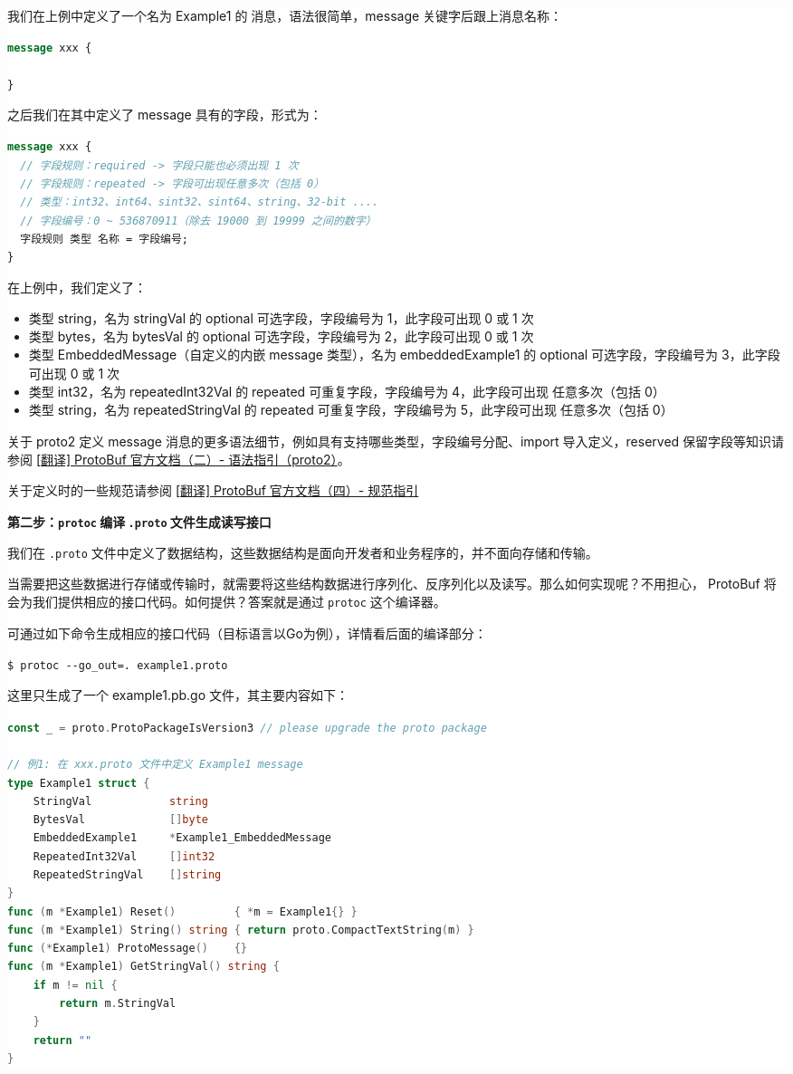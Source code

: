 我们在上例中定义了一个名为 Example1 的 消息，语法很简单，message 关键字后跟上消息名称：

```protobuf
message xxx {

}
```

之后我们在其中定义了 message 具有的字段，形式为： 

```protobuf
message xxx {
  // 字段规则：required -> 字段只能也必须出现 1 次
  // 字段规则：repeated -> 字段可出现任意多次（包括 0）
  // 类型：int32、int64、sint32、sint64、string、32-bit ....
  // 字段编号：0 ~ 536870911（除去 19000 到 19999 之间的数字）
  字段规则 类型 名称 = 字段编号;
}
```

在上例中，我们定义了：

- 类型 string，名为 stringVal 的 optional 可选字段，字段编号为 1，此字段可出现 0 或 1 次
- 类型 bytes，名为 bytesVal 的 optional 可选字段，字段编号为 2，此字段可出现 0 或 1 次
- 类型 EmbeddedMessage（自定义的内嵌 message 类型），名为 embeddedExample1 的 optional 可选字段，字段编号为 3，此字段可出现 0 或 1 次
- 类型 int32，名为 repeatedInt32Val 的 repeated 可重复字段，字段编号为 4，此字段可出现 任意多次（包括 0）
- 类型 string，名为 repeatedStringVal 的 repeated 可重复字段，字段编号为 5，此字段可出现 任意多次（包括 0）

关于 proto2 定义 message 消息的更多语法细节，例如具有支持哪些类型，字段编号分配、import
 导入定义，reserved 保留字段等知识请参阅 [[翻译\] ProtoBuf 官方文档（二）- 语法指引（proto2）](https://www.jianshu.com/p/6f68fb2c7d19)。

关于定义时的一些规范请参阅 [[翻译\] ProtoBuf 官方文档（四）- 规范指引](https://www.jianshu.com/p/8c55fb0a09b5)



**第二步：`protoc` 编译 `.proto` 文件生成读写接口**

我们在 `.proto` 文件中定义了数据结构，这些数据结构是面向开发者和业务程序的，并不面向存储和传输。

当需要把这些数据进行存储或传输时，就需要将这些结构数据进行序列化、反序列化以及读写。那么如何实现呢？不用担心， ProtoBuf 将会为我们提供相应的接口代码。如何提供？答案就是通过 `protoc` 这个编译器。

可通过如下命令生成相应的接口代码（目标语言以Go为例），详情看后面的编译部分：

```
$ protoc --go_out=. example1.proto
```

这里只生成了一个 example1.pb.go 文件，其主要内容如下：

```go
const _ = proto.ProtoPackageIsVersion3 // please upgrade the proto package

// 例1: 在 xxx.proto 文件中定义 Example1 message
type Example1 struct {
	StringVal            string
	BytesVal             []byte
	EmbeddedExample1     *Example1_EmbeddedMessage
	RepeatedInt32Val     []int32
	RepeatedStringVal    []string
}
func (m *Example1) Reset()         { *m = Example1{} }
func (m *Example1) String() string { return proto.CompactTextString(m) }
func (*Example1) ProtoMessage()    {}
func (m *Example1) GetStringVal() string {
	if m != nil {
		return m.StringVal
	}
	return ""
}

```